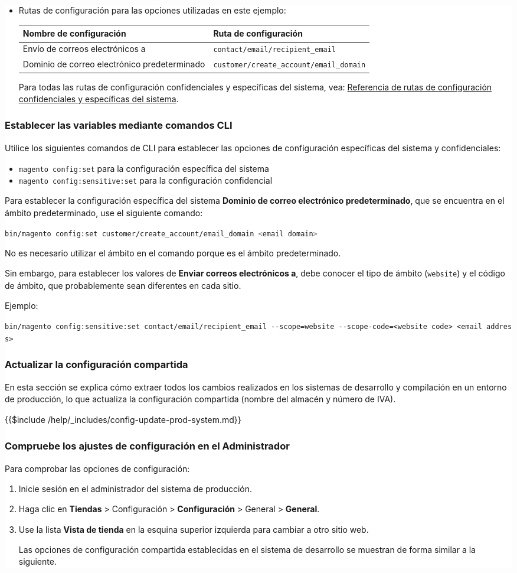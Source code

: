 - Rutas de configuración para las opciones utilizadas en este ejemplo:

  | Nombre de configuración | Ruta de configuración |
  | -------------------- | -------------------------------------- |
  | Envío de correos electrónicos a | `contact/email/recipient_email` |
  | Dominio de correo electrónico predeterminado | `customer/create_account/email_domain` |

  Para todas las rutas de configuración confidenciales y específicas del sistema, vea: [Referencia de rutas de configuración confidenciales y específicas del sistema](../reference/config-reference-sens.md).

### Establecer las variables mediante comandos CLI

Utilice los siguientes comandos de CLI para establecer las opciones de configuración específicas del sistema y confidenciales:

- `magento config:set` para la configuración específica del sistema
- `magento config:sensitive:set` para la configuración confidencial

Para establecer la configuración específica del sistema **Dominio de correo electrónico predeterminado**, que se encuentra en el ámbito predeterminado, use el siguiente comando:

```bash
bin/magento config:set customer/create_account/email_domain <email domain>
```

No es necesario utilizar el ámbito en el comando porque es el ámbito predeterminado.

Sin embargo, para establecer los valores de **Enviar correos electrónicos a**, debe conocer el tipo de ámbito (`website`) y el código de ámbito, que probablemente sean diferentes en cada sitio.

Ejemplo:

```unix
bin/magento config:sensitive:set contact/email/recipient_email --scope=website --scope-code=<website code> <email address>
```

### Actualizar la configuración compartida

En esta sección se explica cómo extraer todos los cambios realizados en los sistemas de desarrollo y compilación en un entorno de producción, lo que actualiza la configuración compartida (nombre del almacén y número de IVA).

{{$include /help/_includes/config-update-prod-system.md}}

### Compruebe los ajustes de configuración en el Administrador

Para comprobar las opciones de configuración:

1. Inicie sesión en el administrador del sistema de producción.
1. Haga clic en **Tiendas** > Configuración > **Configuración** > General > **General**.
1. Use la lista **Vista de tienda** en la esquina superior izquierda para cambiar a otro sitio web.

   Las opciones de configuración compartida establecidas en el sistema de desarrollo se muestran de forma similar a la siguiente.
